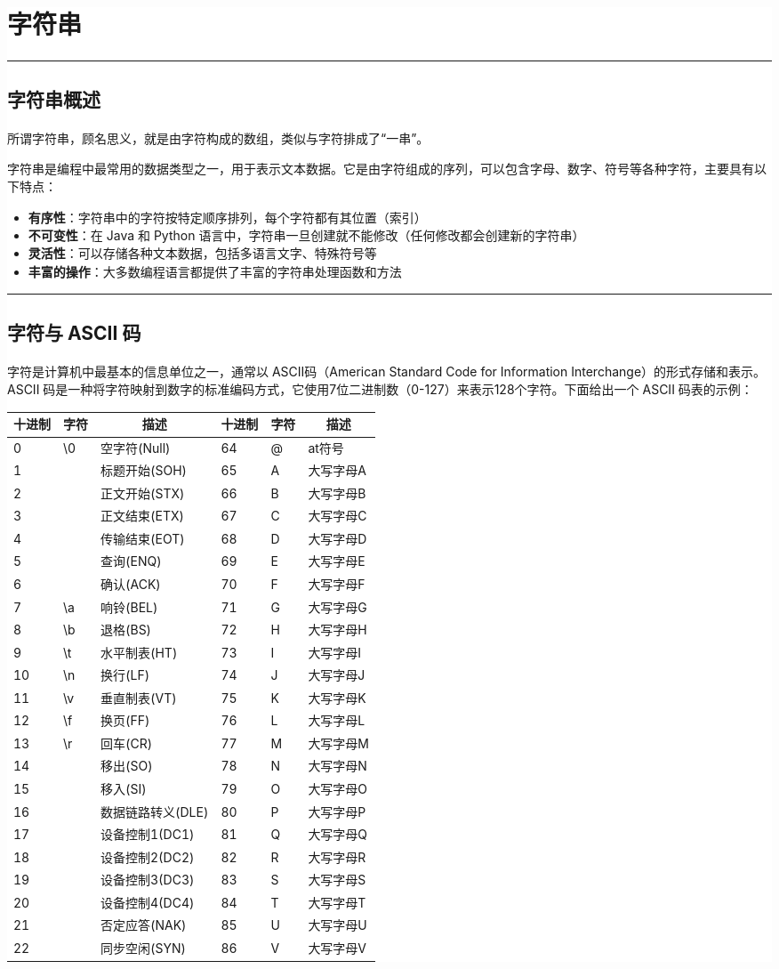 # 字符串

---

## 字符串概述

所谓字符串，顾名思义，就是由字符构成的数组，类似与字符排成了“一串”。

字符串是编程中最常用的数据类型之一，用于表示文本数据。它是由字符组成的序列，可以包含字母、数字、符号等各种字符，主要具有以下特点：

- **有序性**：字符串中的字符按特定顺序排列，每个字符都有其位置（索引）
- **不可变性**：在 Java 和 Python 语言中，字符串一旦创建就不能修改（任何修改都会创建新的字符串）
- **灵活性**：可以存储各种文本数据，包括多语言文字、特殊符号等
- **丰富的操作**：大多数编程语言都提供了丰富的字符串处理函数和方法

---

## 字符与 ASCII 码

字符是计算机中最基本的信息单位之一，通常以 ASCII码（American Standard Code for Information Interchange）的形式存储和表示。ASCII 码是一种将字符映射到数字的标准编码方式，它使用7位二进制数（0-127）来表示128个字符。下面给出一个 ASCII 码表的示例：

| 十进制 | 字符 | 描述               | 十进制 | 字符 | 描述               |
|--------|------|--------------------|--------|------|--------------------|
| 0      | \0   | 空字符(Null)       | 64     | @    | at符号             |
| 1      |      | 标题开始(SOH)       | 65     | A    | 大写字母A          |
| 2      |      | 正文开始(STX)       | 66     | B    | 大写字母B          |
| 3      |      | 正文结束(ETX)       | 67     | C    | 大写字母C          |
| 4      |      | 传输结束(EOT)       | 68     | D    | 大写字母D          |
| 5      |      | 查询(ENQ)           | 69     | E    | 大写字母E          |
| 6      |      | 确认(ACK)           | 70     | F    | 大写字母F          |
| 7      | \a   | 响铃(BEL)           | 71     | G    | 大写字母G          |
| 8      | \b   | 退格(BS)            | 72     | H    | 大写字母H          |
| 9      | \t   | 水平制表(HT)         | 73     | I    | 大写字母I          |
| 10     | \n   | 换行(LF)            | 74     | J    | 大写字母J          |
| 11     | \v   | 垂直制表(VT)         | 75     | K    | 大写字母K          |
| 12     | \f   | 换页(FF)            | 76     | L    | 大写字母L          |
| 13     | \r   | 回车(CR)            | 77     | M    | 大写字母M          |
| 14     |      | 移出(SO)            | 78     | N    | 大写字母N          |
| 15     |      | 移入(SI)            | 79     | O    | 大写字母O          |
| 16     |      | 数据链路转义(DLE)    | 80     | P    | 大写字母P          |
| 17     |      | 设备控制1(DC1)       | 81     | Q    | 大写字母Q          |
| 18     |      | 设备控制2(DC2)       | 82     | R    | 大写字母R          |
| 19     |      | 设备控制3(DC3)       | 83     | S    | 大写字母S          |
| 20     |      | 设备控制4(DC4)       | 84     | T    | 大写字母T          |
| 21     |      | 否定应答(NAK)        | 85     | U    | 大写字母U          |
| 22     |      | 同步空闲(SYN)        | 86     | V    | 大写字母V          |